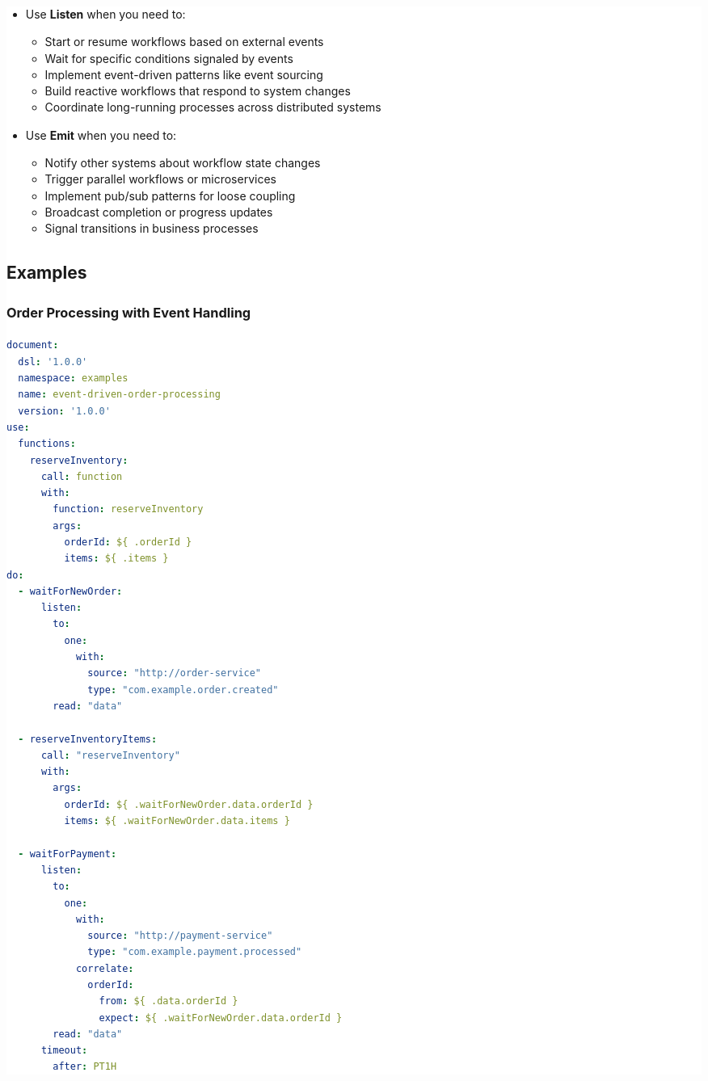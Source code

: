 - Use **Listen** when you need to:
  - Start or resume workflows based on external events
  - Wait for specific conditions signaled by events
  - Implement event-driven patterns like event sourcing
  - Build reactive workflows that respond to system changes
  - Coordinate long-running processes across distributed systems

- Use **Emit** when you need to:
  - Notify other systems about workflow state changes
  - Trigger parallel workflows or microservices
  - Implement pub/sub patterns for loose coupling
  - Broadcast completion or progress updates
  - Signal transitions in business processes

## Examples

### Order Processing with Event Handling

```yaml
document:
  dsl: '1.0.0'
  namespace: examples
  name: event-driven-order-processing
  version: '1.0.0'
use:
  functions:
    reserveInventory:
      call: function
      with:
        function: reserveInventory
        args:
          orderId: ${ .orderId }
          items: ${ .items }
do:
  - waitForNewOrder:
      listen:
        to:
          one:
            with:
              source: "http://order-service"
              type: "com.example.order.created"
        read: "data"
        
  - reserveInventoryItems:
      call: "reserveInventory"
      with:
        args:
          orderId: ${ .waitForNewOrder.data.orderId }
          items: ${ .waitForNewOrder.data.items }
        
  - waitForPayment:
      listen:
        to:
          one:
            with:
              source: "http://payment-service"
              type: "com.example.payment.processed"
            correlate:
              orderId:
                from: ${ .data.orderId }
                expect: ${ .waitForNewOrder.data.orderId }
        read: "data"
      timeout:
        after: PT1H
```